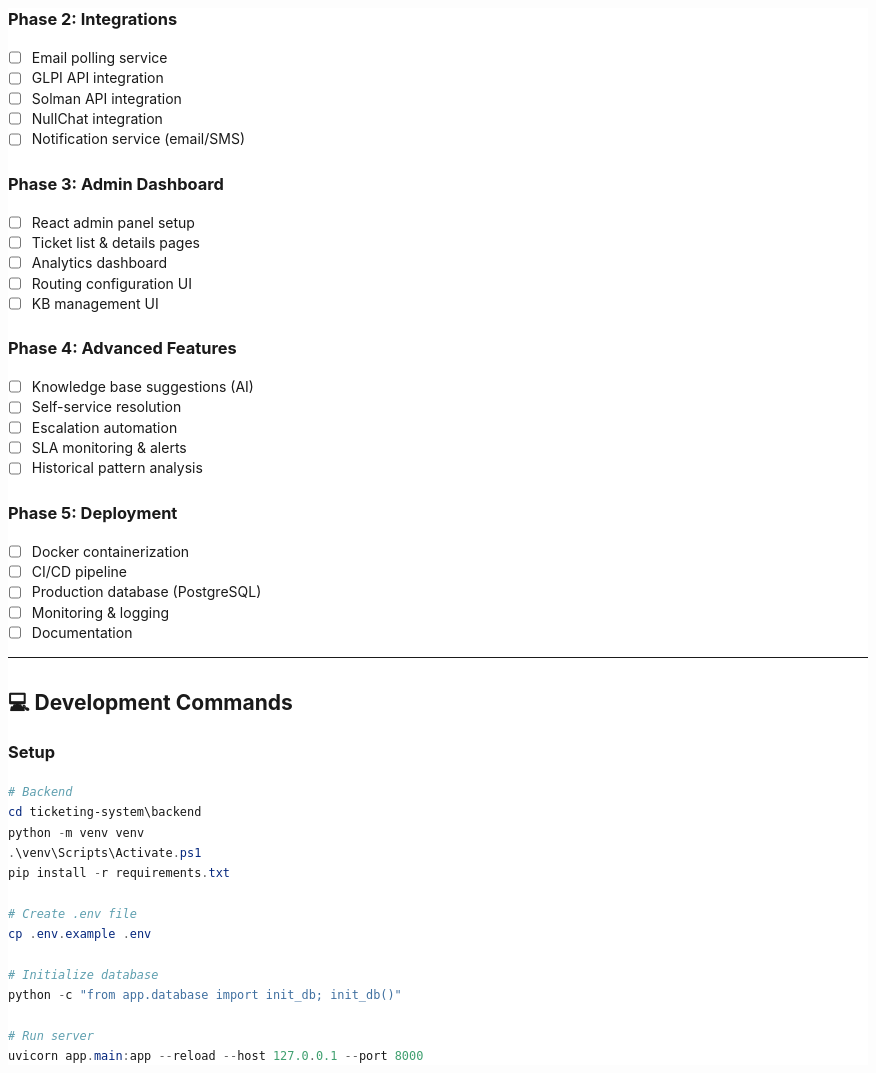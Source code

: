 ### **Phase 2: Integrations**
- [ ] Email polling service
- [ ] GLPI API integration
- [ ] Solman API integration
- [ ] NullChat integration
- [ ] Notification service (email/SMS)

### **Phase 3: Admin Dashboard**
- [ ] React admin panel setup
- [ ] Ticket list & details pages
- [ ] Analytics dashboard
- [ ] Routing configuration UI
- [ ] KB management UI

### **Phase 4: Advanced Features**
- [ ] Knowledge base suggestions (AI)
- [ ] Self-service resolution
- [ ] Escalation automation
- [ ] SLA monitoring & alerts
- [ ] Historical pattern analysis

### **Phase 5: Deployment**
- [ ] Docker containerization
- [ ] CI/CD pipeline
- [ ] Production database (PostgreSQL)
- [ ] Monitoring & logging
- [ ] Documentation

---

## 💻 Development Commands

### **Setup**
```powershell
# Backend
cd ticketing-system\backend
python -m venv venv
.\venv\Scripts\Activate.ps1
pip install -r requirements.txt

# Create .env file
cp .env.example .env

# Initialize database
python -c "from app.database import init_db; init_db()"

# Run server
uvicorn app.main:app --reload --host 127.0.0.1 --port 8000
```
